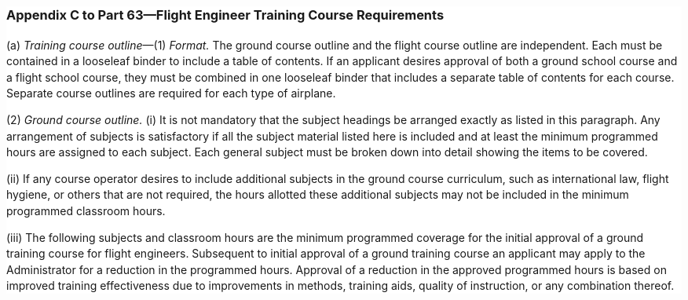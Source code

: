 ### Appendix C to Part 63—Flight Engineer Training Course Requirements

\(a\) *Training course outline*—(1) *Format.* The ground course outline and the flight course outline are independent. Each must be contained in a looseleaf binder to include a table of contents. If an applicant desires approval of both a ground school course and a flight school course, they must be combined in one looseleaf binder that includes a separate table of contents for each course. Separate course outlines are required for each type of airplane.

\(2\) *Ground course outline.* (i) It is not mandatory that the subject headings be arranged exactly as listed in this paragraph. Any arrangement of subjects is satisfactory if all the subject material listed here is included and at least the minimum programmed hours are assigned to each subject. Each general subject must be broken down into detail showing the items to be covered.

\(ii\) If any course operator desires to include additional subjects in the ground course curriculum, such as international law, flight hygiene, or others that are not required, the hours allotted these additional subjects may not be included in the minimum programmed classroom hours.

\(iii\) The following subjects and classroom hours are the minimum programmed coverage for the initial approval of a ground training course for flight engineers. Subsequent to initial approval of a ground training course an applicant may apply to the Administrator for a reduction in the programmed hours. Approval of a reduction in the approved programmed hours is based on improved training effectiveness due to improvements in methods, training aids, quality of instruction, or any combination thereof.

<div>

<div>
